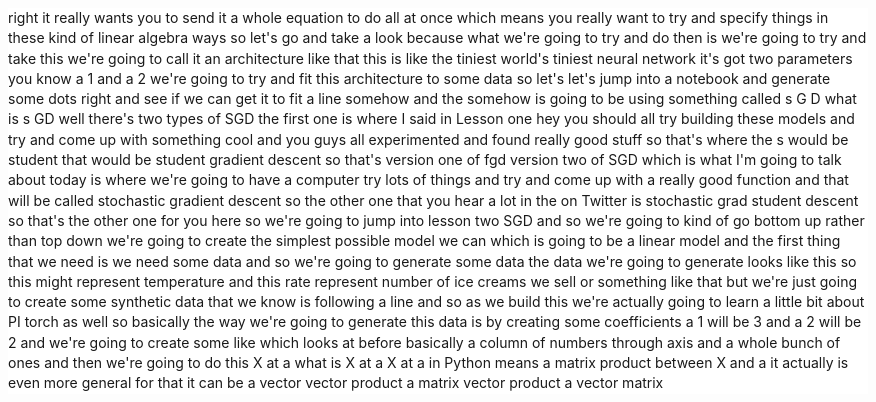 right it really wants you to send it a
whole equation to do all at once which
means you really want to try and specify
things in these kind of linear algebra
ways so let's go and take a look because
what we're going to try and do then is
we're going to try and take this we're
going to call it an architecture like
that this is like the tiniest world's
tiniest neural network it's got two
parameters you know a 1 and a 2 we're
going to try and fit this architecture
to some data so let's let's jump into a
notebook and generate some dots right
and see if we can get it to fit a line
somehow and the somehow is going to be
using something called s G D what is s
GD well there's two types of SGD the
first one is where I said in Lesson one
hey you should all try building these
models and try and come up with
something cool and you guys all
experimented and found really good stuff
so that's where the s would be student
that would be student gradient descent
so that's version one of fgd version two
of SGD which is what I'm going to talk
about today is where we're going to have
a computer try lots of things and try
and come up with a really good function
and that will be called stochastic
gradient descent so the other one that
you hear a lot in the on Twitter is
stochastic grad student descent so
that's the other one for you here so
we're going to jump into lesson two SGD
and so we're going to kind of go bottom
up rather than top down we're going to
create the simplest possible model we
can which is going to be a linear model
and the first thing that we need is we
need some data and so we're going to
generate some data the data we're going
to generate looks like this so this
might represent temperature and this
rate represent number of ice creams we
sell or something like that but we're
just going to create some synthetic data
that we know is following a line and so
as we build this we're actually going to
learn a little bit about PI torch as
well so basically the way we're going to
generate this data
is by creating some coefficients a 1
will be 3 and a 2 will be 2 and we're
going to create some like which looks at
before basically a column of numbers
through axis and a whole bunch of ones
and then we're going to do this X at a
what is X at a X at a in Python means a
matrix product between X and a it
actually is even more general for that
it can be a vector vector product a
matrix vector product a vector matrix